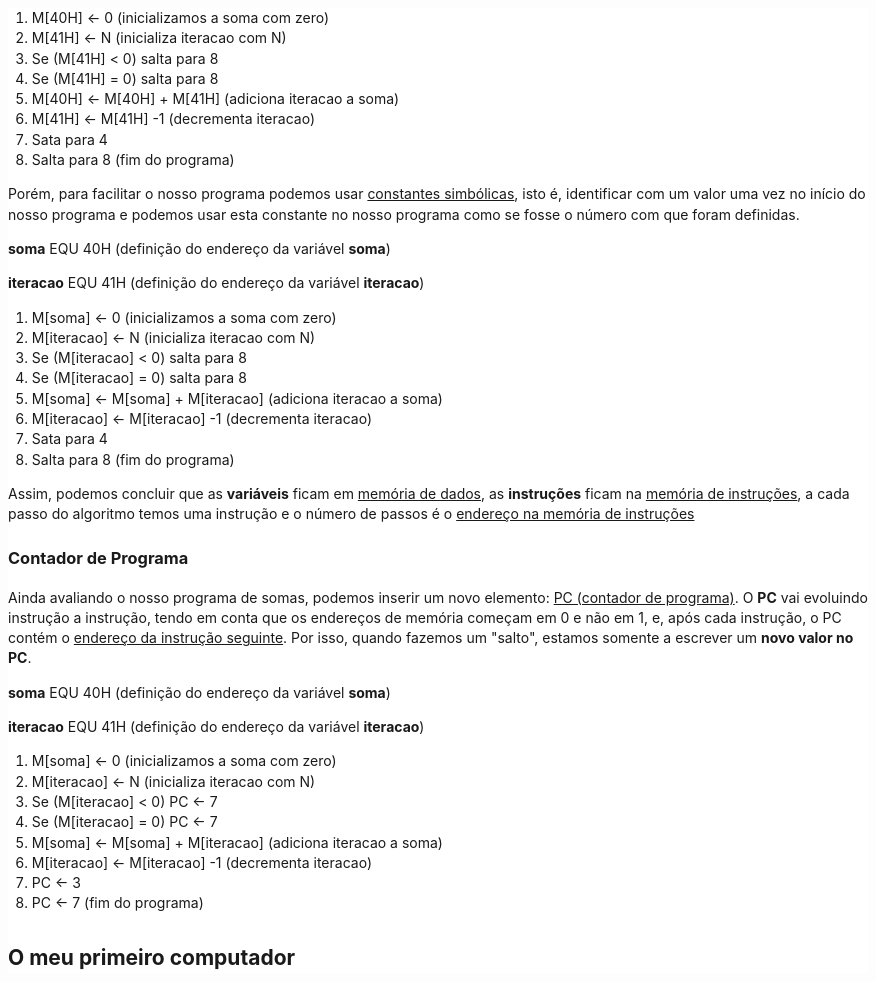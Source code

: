 1. M[40H] $\gets$ 0 (inicializamos a soma com zero)
2. M[41H] $\gets$ N (inicializa iteracao com N)
3. Se (M[41H] < 0) salta para 8
4. Se (M[41H] = 0) salta para 8
5. M[40H] $\gets$ M[40H] + M[41H] (adiciona iteracao a soma)
6. M[41H] $\gets$ M[41H] -1 (decrementa iteracao)
7. Sata para 4
8. Salta para 8 (fim do programa)

Porém, para facilitar o nosso programa podemos usar [constantes simbólicas](color:pink), isto é, identificar com um valor uma vez no início do nosso programa e podemos usar esta constante no nosso programa como se fosse o número com que foram definidas.

**soma** EQU 40H (definição do endereço da variável **soma**)

**iteracao** EQU 41H (definição do endereço da variável **iteracao**)

1. M[soma] $\gets$ 0 (inicializamos a soma com zero)
2. M[iteracao] $\gets$ N (inicializa iteracao com N)
3. Se (M[iteracao] < 0) salta para 8
4. Se (M[iteracao] = 0) salta para 8
5. M[soma] $\gets$ M[soma] + M[iteracao] (adiciona iteracao a soma)
6. M[iteracao] $\gets$ M[iteracao] -1 (decrementa iteracao)
7. Sata para 4
8. Salta para 8 (fim do programa)

Assim, podemos concluir que as **variáveis** ficam em [memória de dados](color:orange), as **instruções** ficam na [memória de instruções](color:orange), a cada passo do algoritmo temos uma instrução e o número de passos é o [endereço na memória de instruções](color:orange)

### Contador de Programa

Ainda avaliando o nosso programa de somas, podemos inserir um novo elemento: [PC (contador de programa)](color:pink). O **PC** vai evoluindo instrução a instrução, tendo em conta que os endereços de memória começam em 0 e não em 1, e, após cada instrução, o PC contém o [endereço da instrução seguinte](color:orange). Por isso, quando fazemos um "salto", estamos somente a escrever um **novo valor no PC**.

**soma** EQU 40H (definição do endereço da variável **soma**)

**iteracao** EQU 41H (definição do endereço da variável **iteracao**)

1. M[soma] $\gets$ 0 (inicializamos a soma com zero)
2. M[iteracao] $\gets$ N (inicializa iteracao com N)
3. Se (M[iteracao] < 0) PC $\gets$ 7
4. Se (M[iteracao] = 0) PC $\gets$ 7
5. M[soma] $\gets$ M[soma] + M[iteracao] (adiciona iteracao a soma)
6. M[iteracao] $\gets$ M[iteracao] -1 (decrementa iteracao)
7. PC $\gets$ 3
8. PC $\gets$ 7 (fim do programa)

## O meu primeiro computador

